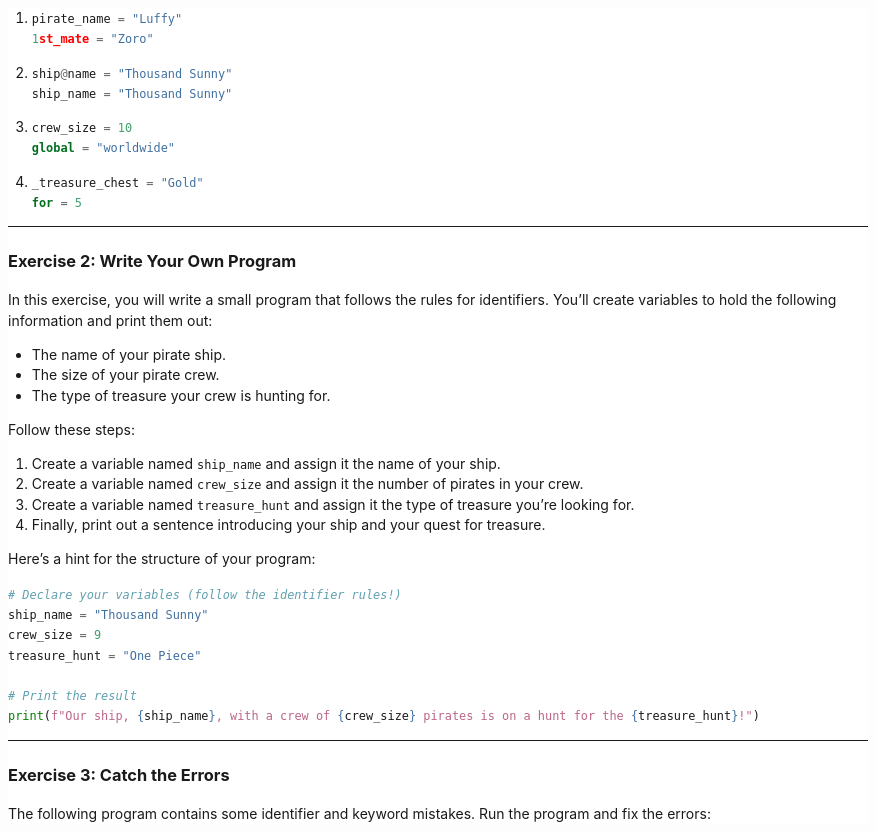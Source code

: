 1. ```python
   pirate_name = "Luffy"
   1st_mate = "Zoro"
   ```
   
2. ```python
   ship@name = "Thousand Sunny"
   ship_name = "Thousand Sunny"
   ```
   
3. ```python
   crew_size = 10
   global = "worldwide"
   ```
   
4. ```python
   _treasure_chest = "Gold"
   for = 5
   ```

---

### **Exercise 2: Write Your Own Program**

In this exercise, you will write a small program that follows the rules for identifiers. You’ll create variables to hold the following information and print them out:

- The name of your pirate ship.
- The size of your pirate crew.
- The type of treasure your crew is hunting for.

Follow these steps:

1. Create a variable named `ship_name` and assign it the name of your ship.
2. Create a variable named `crew_size` and assign it the number of pirates in your crew.
3. Create a variable named `treasure_hunt` and assign it the type of treasure you’re looking for.
4. Finally, print out a sentence introducing your ship and your quest for treasure.

Here’s a hint for the structure of your program:

```python
# Declare your variables (follow the identifier rules!)
ship_name = "Thousand Sunny"
crew_size = 9
treasure_hunt = "One Piece"

# Print the result
print(f"Our ship, {ship_name}, with a crew of {crew_size} pirates is on a hunt for the {treasure_hunt}!")
```

---

### **Exercise 3: Catch the Errors**

The following program contains some identifier and keyword mistakes. Run the program and fix the errors:
